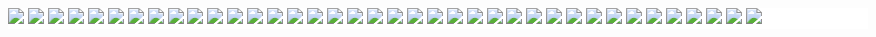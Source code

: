[<img src="https://raw.githubusercontent.com/uptake/pkgnet/master/man/figures/logo.png" height="120"/>](https://uptake.github.io/pkgnet/)
[<img src="https://raw.githubusercontent.com/dmi3kno/polite/master/data-raw/sticker.png" height="120"/>](https://github.com/dmi3kno/polite)
[<img src="https://raw.githubusercontent.com/Bioconductor/BiocStickers/master/pRoloc/pRoloc.png" height="120"/>](https://github.com/Bioconductor/BiocStickers/tree/master/pRoloc)
[<img src="https://user-images.githubusercontent.com/20061736/84284787-f3821f00-ab3c-11ea-85a7-220982ce518c.png" height="120"/>](https://mirkosignorelli.wixsite.com/home/software)
[<img src="https://raw.githubusercontent.com/Bioconductor/BiocStickers/master/pRoloc/pRolocdata.png" height="120"/>](https://github.com/Bioconductor/BiocStickers/tree/master/pRoloc)
[<img src="https://raw.githubusercontent.com/Bioconductor/BiocStickers/master/pRoloc/pRolocGUI.png" height="120"/>](https://github.com/Bioconductor/BiocStickers/tree/master/pRoloc)
[<img src="https://user-images.githubusercontent.com/20061736/84284787-f3821f00-ab3c-11ea-85a7-220982ce518c.png" height="120"/>](https://mirkosignorelli.wixsite.com/home/software)
[<img src="https://github.com/Yue-Jiang/pzfx/raw/master/man/figures/logo.png" height="120"/>](https://github.com/Yue-Jiang/pzfx)
[<img src="https://raw.githubusercontent.com/justinmillar/r-gators-hex/master/r-gators.png" height="120"/>](https://github.com/justinmillar/r-gators-hex)
[<img src="https://raw.githubusercontent.com/stevecondylios/rawr/master/man/figures/rawr.png" height="120"/>](https://github.com/stevecondylios/rawr)
[<img src="https://raw.githubusercontent.com/jwood000/RcppAlgos/master/inst/figures/RcppAlgos-logo.png" height="120"/>](https://github.com/jwood000/RcppAlgos)
[<img src="https://raw.githubusercontent.com/VLucet/ropencan/master/inst/rgovcan_hex.png" height="120"/>](https://github.com/VLucet/rgovcan)
[<img src="https://github.com/potterzot/rnassqs/raw/master/inst/figures/rnassqs.png" height="120"/>](https://github.com/potterzot/rnassqs)
[<img src="https://raw.githubusercontent.com/prdm0/ropenblas/master/logo.png" height="120"/>](https://github.com/prdm0/ropenblas)
[<img src="https://raw.githubusercontent.com/ellessenne/rsimsum/master/man/figures/hex.png" height="120"/>](https://github.com/ellessenne/rsimsum)
[<img src="https://raw.githubusercontent.com/QiHongchao/SampleSize4ClinicalTrials/master/man/logo/logo.png" height="120"/>](https://github.com/QiHongchao/SampleSize4ClinicalTrials)
[<img src="https://github.com/thiyangt/seer/raw/master/logo/seer.png" height="120"/>](https://github.com/thiyangt/seer/raw/master/logo/seer.png)
[<img src="https://github.com/sborms/sentometrics/raw/master/man/figures/logo.png" height="120"/>](https://github.com/sborms/sentometrics)
[<img src="https://raw.githubusercontent.com/IyarLin/simMixedDAG/master/inst/simMixedDAGhex.png" height="120"/>](https://github.com/IyarLin/simMixedDAG)
[<img src="https://user-images.githubusercontent.com/9893806/34084712-02f8698a-e33a-11e7-86e7-ce60bf51fe86.png" height="120"/>](https://github.com/Bohdan-Khomtchouk/shinyheatmap)
[<img src="https://raw.githubusercontent.com/cwthom/shinyhelper/master/data-raw/shinyhelper.png" height="120"/>](https://github.com/cwthom/shinyhelper)
[<img src="https://github.com/ShixiangWang/sigminer/raw/master/inst/figures/sigminer.png" height="120"/>](https://github.com/ShixiangWang/sigminer)
[<img src="https://raw.githubusercontent.com/strengejacke/sjmisc/master/man/figures/logo.png" height="120"/>](https://github.com/strengejacke/sjmisc)
[<img src="https://raw.githubusercontent.com/strengejacke/sjPlot/master/man/figures/logo.png" height="120"/>](https://github.com/strengejacke/sjPlot)
[<img src="https://raw.githubusercontent.com/strengejacke/sjstats/master/man/figures/logo.png" height="120"/>](https://github.com/strengejacke/sjstats)
[<img src="https://github.com/Tazinho/snakecase/raw/master/man/figures/snakecase05.png" height="120" />](https://github.com/Tazinho/snakecase)
[<img src="https://raw.githubusercontent.com/danielmarcelino/SoundexBR/master/inst/figures/SoundexBR-logo.png" height="120"/>](https://github.com/danielmarcelino/SoundexBR)
[<img src="https://raw.githubusercontent.com/pdrhlik/southparkr/master/sticker/southparkr-sticker.png" height="120" />](https://github.com/pdrhlik/southparkr)
[<img src="https://raw.githubusercontent.com/rOpenSpain/spanish/master/man/figures/logo.png" height="120"/>](https://github.com/rOpenSpain/spanish)
[<img src="https://github.com/machiela-lab/sparrpowR/blob/master/man/figures/sparrpowR.png" height="120" />](https://github.com/machiela-lab/sparrpowR)
[<img src="https://raw.githubusercontent.com/HaydenMacDonald/squashinformr/master/man/figures/logo.png" height="120" />](https://github.com/HaydenMacDonald/squashinformr)
[<img src="https://github.com/rrrlw/TDAstats/raw/master/man/figures/HexTDA.png" height="120" />](https://github.com/rrrlw/TDAstats)
[<img src="https://raw.githubusercontent.com/Bioconductor/BiocStickers/master/treeio/treeio.png" height="120"/>](https://www.bioconductor.org/packages/treeio)
[<img src="https://raw.githubusercontent.com/wenlong-liu/usfertilizer_sticker/master/usfertilizer.png" height="120"/>](https://github.com/wenlong-liu/usfertilizer)
[<img src="https://raw.githubusercontent.com/sjmgarnier/viridis/master/hex_logo/viridis.png" height="120"/>](https://github.com/sjmgarnier/viridis)
[<img src="https://github.com/neuroconductor/WhiteStripe/raw/master/sticker.png" height="120"/>](https://github.com/neuroconductor/WhiteStripe)
[<img src="https://github.com/JaseZiv/worldfootballR/blob/main/man/figures/logo.png" height="120"/>](https://github.com/JaseZiv/worldfootballR)
[<img src="https://raw.githubusercontent.com/Bioconductor/BiocStickers/master/xcms/xcms_hl.png" height="120"/>](https://github.com/Bioconductor/BiocStickers/tree/master/xcms)